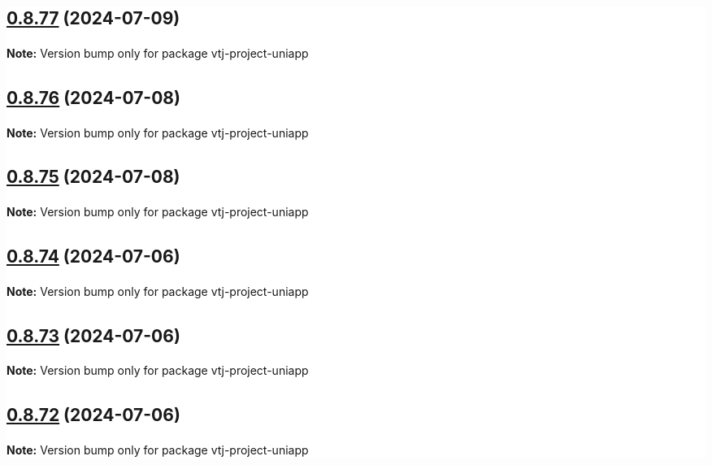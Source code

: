 

## [0.8.77](https://gitee.com/newgateway/vtj/compare/vtj-project-uniapp@0.8.76...vtj-project-uniapp@0.8.77) (2024-07-09)

**Note:** Version bump only for package vtj-project-uniapp





## [0.8.76](https://gitee.com/newgateway/vtj/compare/vtj-project-uniapp@0.8.75...vtj-project-uniapp@0.8.76) (2024-07-08)

**Note:** Version bump only for package vtj-project-uniapp





## [0.8.75](https://gitee.com/newgateway/vtj/compare/vtj-project-uniapp@0.8.74...vtj-project-uniapp@0.8.75) (2024-07-08)

**Note:** Version bump only for package vtj-project-uniapp





## [0.8.74](https://gitee.com/newgateway/vtj/compare/vtj-project-uniapp@0.8.73...vtj-project-uniapp@0.8.74) (2024-07-06)

**Note:** Version bump only for package vtj-project-uniapp





## [0.8.73](https://gitee.com/newgateway/vtj/compare/vtj-project-uniapp@0.8.72...vtj-project-uniapp@0.8.73) (2024-07-06)

**Note:** Version bump only for package vtj-project-uniapp





## [0.8.72](https://gitee.com/newgateway/vtj/compare/vtj-project-uniapp@0.8.71...vtj-project-uniapp@0.8.72) (2024-07-06)

**Note:** Version bump only for package vtj-project-uniapp



